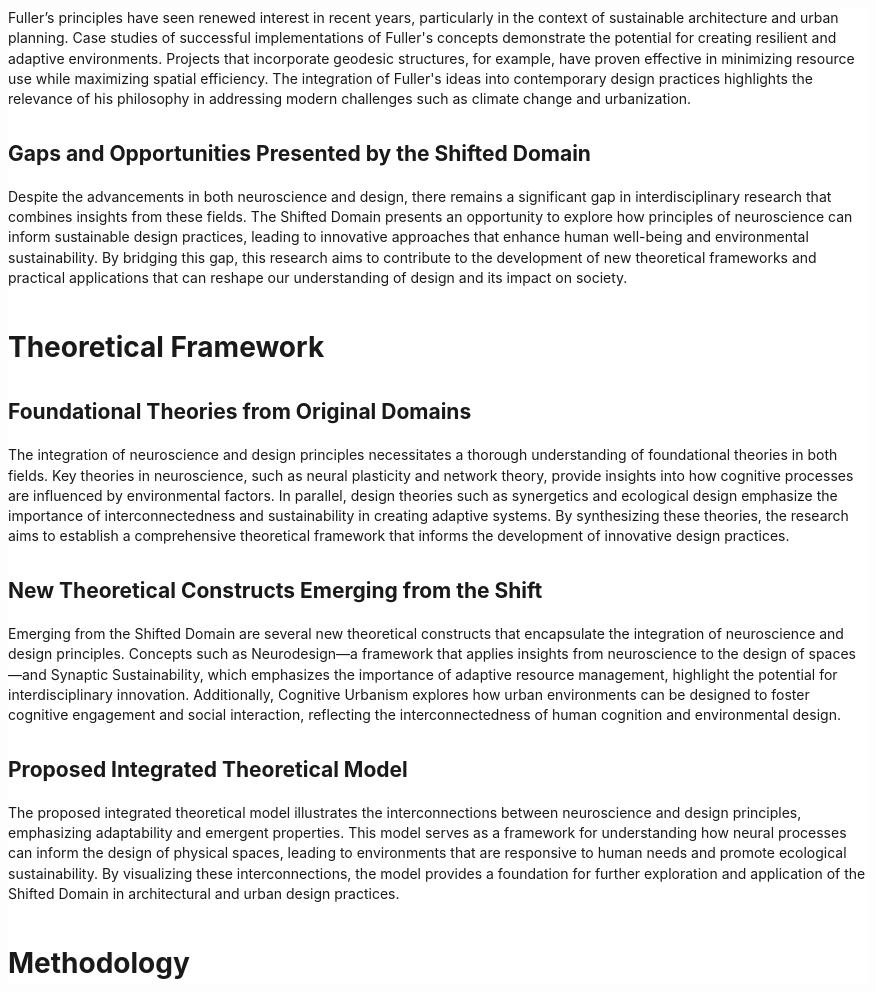 Fuller’s principles have seen renewed interest in recent years, particularly in the context of sustainable architecture and urban planning. Case studies of successful implementations of Fuller's concepts demonstrate the potential for creating resilient and adaptive environments. Projects that incorporate geodesic structures, for example, have proven effective in minimizing resource use while maximizing spatial efficiency. The integration of Fuller's ideas into contemporary design practices highlights the relevance of his philosophy in addressing modern challenges such as climate change and urbanization.

## Gaps and Opportunities Presented by the Shifted Domain

Despite the advancements in both neuroscience and design, there remains a significant gap in interdisciplinary research that combines insights from these fields. The Shifted Domain presents an opportunity to explore how principles of neuroscience can inform sustainable design practices, leading to innovative approaches that enhance human well-being and environmental sustainability. By bridging this gap, this research aims to contribute to the development of new theoretical frameworks and practical applications that can reshape our understanding of design and its impact on society.

# Theoretical Framework

## Foundational Theories from Original Domains

The integration of neuroscience and design principles necessitates a thorough understanding of foundational theories in both fields. Key theories in neuroscience, such as neural plasticity and network theory, provide insights into how cognitive processes are influenced by environmental factors. In parallel, design theories such as synergetics and ecological design emphasize the importance of interconnectedness and sustainability in creating adaptive systems. By synthesizing these theories, the research aims to establish a comprehensive theoretical framework that informs the development of innovative design practices.

## New Theoretical Constructs Emerging from the Shift

Emerging from the Shifted Domain are several new theoretical constructs that encapsulate the integration of neuroscience and design principles. Concepts such as Neurodesign—a framework that applies insights from neuroscience to the design of spaces—and Synaptic Sustainability, which emphasizes the importance of adaptive resource management, highlight the potential for interdisciplinary innovation. Additionally, Cognitive Urbanism explores how urban environments can be designed to foster cognitive engagement and social interaction, reflecting the interconnectedness of human cognition and environmental design.

## Proposed Integrated Theoretical Model

The proposed integrated theoretical model illustrates the interconnections between neuroscience and design principles, emphasizing adaptability and emergent properties. This model serves as a framework for understanding how neural processes can inform the design of physical spaces, leading to environments that are responsive to human needs and promote ecological sustainability. By visualizing these interconnections, the model provides a foundation for further exploration and application of the Shifted Domain in architectural and urban design practices.

# Methodology
